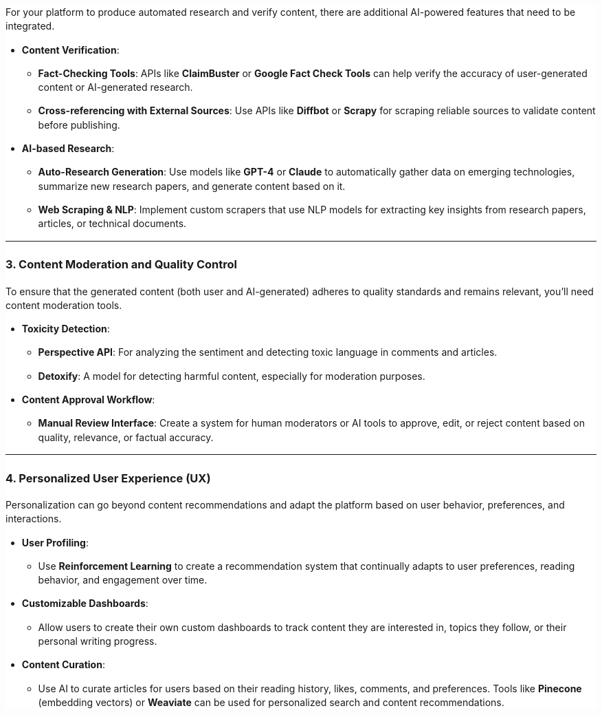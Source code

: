 For your platform to produce automated research and verify content, there are additional AI-powered features that need to be integrated.

- **Content Verification**:
    
    - **Fact-Checking Tools**: APIs like **ClaimBuster** or **Google Fact Check Tools** can help verify the accuracy of user-generated content or AI-generated research.
        
    - **Cross-referencing with External Sources**: Use APIs like **Diffbot** or **Scrapy** for scraping reliable sources to validate content before publishing.
        
- **AI-based Research**:
    
    - **Auto-Research Generation**: Use models like **GPT-4** or **Claude** to automatically gather data on emerging technologies, summarize new research papers, and generate content based on it.
        
    - **Web Scraping & NLP**: Implement custom scrapers that use NLP models for extracting key insights from research papers, articles, or technical documents.
        

---

### **3. Content Moderation and Quality Control**

To ensure that the generated content (both user and AI-generated) adheres to quality standards and remains relevant, you’ll need content moderation tools.

- **Toxicity Detection**:
    
    - **Perspective API**: For analyzing the sentiment and detecting toxic language in comments and articles.
        
    - **Detoxify**: A model for detecting harmful content, especially for moderation purposes.
        
- **Content Approval Workflow**:
    
    - **Manual Review Interface**: Create a system for human moderators or AI tools to approve, edit, or reject content based on quality, relevance, or factual accuracy.
        

---

### **4. Personalized User Experience (UX)**

Personalization can go beyond content recommendations and adapt the platform based on user behavior, preferences, and interactions.

- **User Profiling**:
    
    - Use **Reinforcement Learning** to create a recommendation system that continually adapts to user preferences, reading behavior, and engagement over time.
        
- **Customizable Dashboards**:
    
    - Allow users to create their own custom dashboards to track content they are interested in, topics they follow, or their personal writing progress.
        
- **Content Curation**:
    
    - Use AI to curate articles for users based on their reading history, likes, comments, and preferences. Tools like **Pinecone** (embedding vectors) or **Weaviate** can be used for personalized search and content recommendations.
        